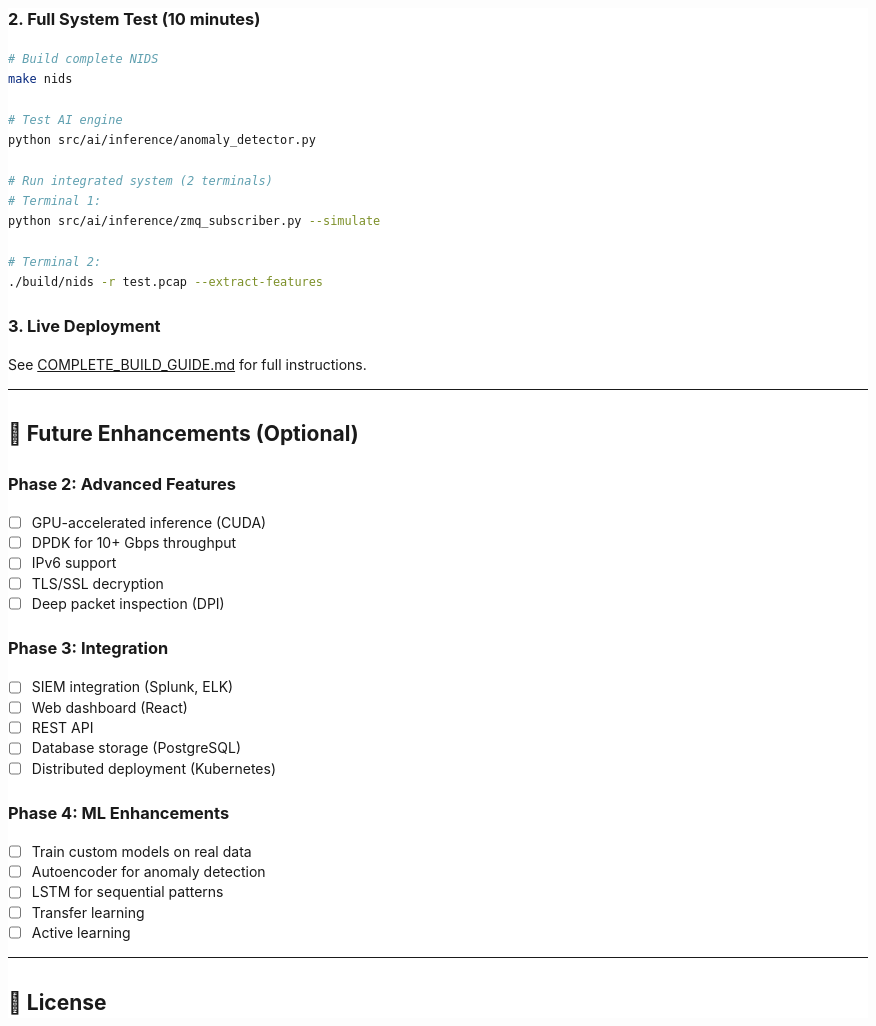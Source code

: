 ### **2. Full System Test (10 minutes)**

```bash
# Build complete NIDS
make nids

# Test AI engine
python src/ai/inference/anomaly_detector.py

# Run integrated system (2 terminals)
# Terminal 1:
python src/ai/inference/zmq_subscriber.py --simulate

# Terminal 2:
./build/nids -r test.pcap --extract-features
```

### **3. Live Deployment**

See [COMPLETE_BUILD_GUIDE.md](COMPLETE_BUILD_GUIDE.md) for full instructions.

---

## 🌟 Future Enhancements (Optional)

### **Phase 2: Advanced Features**
- [ ] GPU-accelerated inference (CUDA)
- [ ] DPDK for 10+ Gbps throughput
- [ ] IPv6 support
- [ ] TLS/SSL decryption
- [ ] Deep packet inspection (DPI)

### **Phase 3: Integration**
- [ ] SIEM integration (Splunk, ELK)
- [ ] Web dashboard (React)
- [ ] REST API
- [ ] Database storage (PostgreSQL)
- [ ] Distributed deployment (Kubernetes)

### **Phase 4: ML Enhancements**
- [ ] Train custom models on real data
- [ ] Autoencoder for anomaly detection
- [ ] LSTM for sequential patterns
- [ ] Transfer learning
- [ ] Active learning

---

## 📝 License
